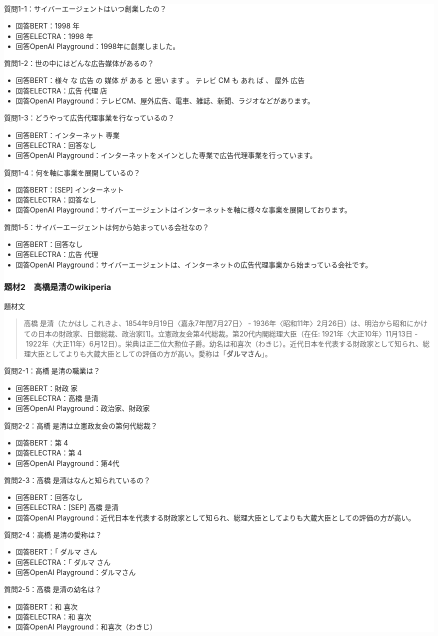 質問1-1：サイバーエージェントはいつ創業したの？
- 回答BERT：1998 年
- 回答ELECTRA：1998 年
- 回答OpenAI Playground：1998年に創業しました。 

質問1-2：世の中にはどんな広告媒体があるの？
- 回答BERT：様々 な 広告 の 媒体 が ある と 思い ます 。 テレビ CM も あれ ば 、 屋外 広告
- 回答ELECTRA：広告 代理 店
- 回答OpenAI Playground：テレビCM、屋外広告、電車、雑誌、新聞、ラジオなどがあります。

質問1-3：どうやって広告代理事業を行なっているの？
- 回答BERT：インターネット 専業
- 回答ELECTRA：回答なし
- 回答OpenAI Playground：インターネットをメインとした専業で広告代理事業を行っています。

質問1-4：何を軸に事業を展開しているの？
- 回答BERT：[SEP] インターネット
- 回答ELECTRA：回答なし
- 回答OpenAI Playground：サイバーエージェントはインターネットを軸に様々な事業を展開しております。

質問1-5：サイバーエージェントは何から始まっている会社なの？
- 回答BERT：回答なし
- 回答ELECTRA：広告 代理
- 回答OpenAI Playground：サイバーエージェントは、インターネットの広告代理事業から始まっている会社です。

### 題材2　高橋是清のwikiperia
題材文
> 高橋 是清（たかはし これきよ、1854年9月19日〈嘉永7年閏7月27日〉 - 1936年〈昭和11年〉2月26日）は、明治から昭和にかけての日本の財政家、日銀総裁、政治家[1]。立憲政友会第4代総裁。第20代内閣総理大臣（在任: 1921年〈大正10年〉11月13日 - 1922年〈大正11年〉6月12日）。栄典は正二位大勲位子爵。幼名は和喜次（わきじ）。近代日本を代表する財政家として知られ、総理大臣としてよりも大蔵大臣としての評価の方が高い。愛称は「**ダルマさん**」。
> 

質問2-1：高橋 是清の職業は？
- 回答BERT：財政 家
- 回答ELECTRA：高橋 是清
- 回答OpenAI Playground：政治家、財政家

質問2-2：高橋 是清は立憲政友会の第何代総裁？
- 回答BERT：第 4
- 回答ELECTRA：第 4
- 回答OpenAI Playground：第4代


質問2-3：高橋 是清はなんと知られているの？
- 回答BERT：回答なし
- 回答ELECTRA：[SEP] 高橋 是清
- 回答OpenAI Playground：近代日本を代表する財政家として知られ、総理大臣としてよりも大蔵大臣としての評価の方が高い。

質問2-4：高橋 是清の愛称は？
- 回答BERT：「 ダルマ さん
- 回答ELECTRA：「 ダルマ さん
- 回答OpenAI Playground：ダルマさん

質問2-5：高橋 是清の幼名は？
- 回答BERT：和 喜次
- 回答ELECTRA：和 喜次
- 回答OpenAI Playground：和喜次（わきじ）
